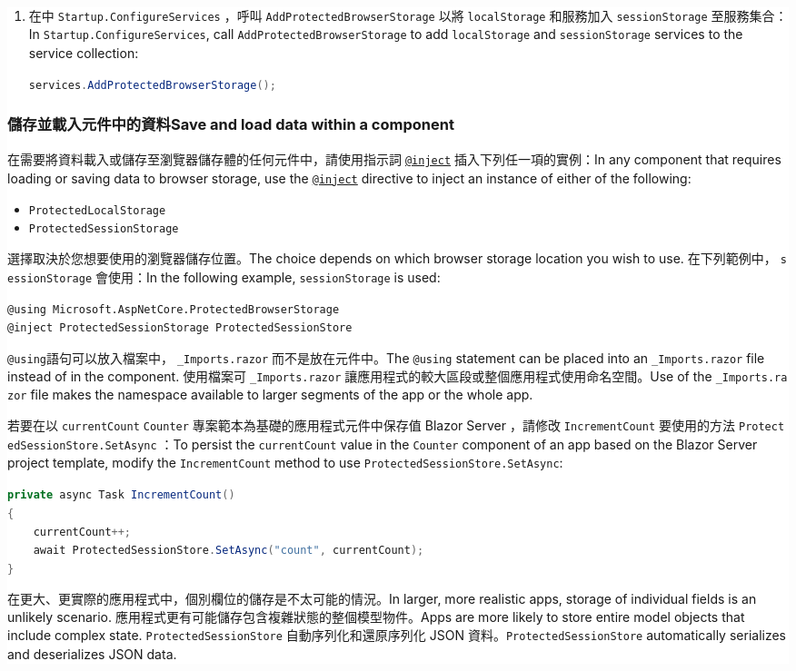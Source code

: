 1. <span data-ttu-id="c5c17-334">在中 `Startup.ConfigureServices` ，呼叫 `AddProtectedBrowserStorage` 以將 `localStorage` 和服務加入 `sessionStorage` 至服務集合：</span><span class="sxs-lookup"><span data-stu-id="c5c17-334">In `Startup.ConfigureServices`, call `AddProtectedBrowserStorage` to add `localStorage` and `sessionStorage` services to the service collection:</span></span>

   ```csharp
   services.AddProtectedBrowserStorage();
   ```

### <a name="save-and-load-data-within-a-component"></a><span data-ttu-id="c5c17-335">儲存並載入元件中的資料</span><span class="sxs-lookup"><span data-stu-id="c5c17-335">Save and load data within a component</span></span>

<span data-ttu-id="c5c17-336">在需要將資料載入或儲存至瀏覽器儲存體的任何元件中，請使用指示詞 [`@inject`](xref:mvc/views/razor#inject) 插入下列任一項的實例：</span><span class="sxs-lookup"><span data-stu-id="c5c17-336">In any component that requires loading or saving data to browser storage, use the [`@inject`](xref:mvc/views/razor#inject) directive to inject an instance of either of the following:</span></span>

* `ProtectedLocalStorage`
* `ProtectedSessionStorage`

<span data-ttu-id="c5c17-337">選擇取決於您想要使用的瀏覽器儲存位置。</span><span class="sxs-lookup"><span data-stu-id="c5c17-337">The choice depends on which browser storage location you wish to use.</span></span> <span data-ttu-id="c5c17-338">在下列範例中， `sessionStorage` 會使用：</span><span class="sxs-lookup"><span data-stu-id="c5c17-338">In the following example, `sessionStorage` is used:</span></span>

```razor
@using Microsoft.AspNetCore.ProtectedBrowserStorage
@inject ProtectedSessionStorage ProtectedSessionStore
```

<span data-ttu-id="c5c17-339">`@using`語句可以放入檔案中， `_Imports.razor` 而不是放在元件中。</span><span class="sxs-lookup"><span data-stu-id="c5c17-339">The `@using` statement can be placed into an `_Imports.razor` file instead of in the component.</span></span> <span data-ttu-id="c5c17-340">使用檔案可 `_Imports.razor` 讓應用程式的較大區段或整個應用程式使用命名空間。</span><span class="sxs-lookup"><span data-stu-id="c5c17-340">Use of the `_Imports.razor` file makes the namespace available to larger segments of the app or the whole app.</span></span>

<span data-ttu-id="c5c17-341">若要在以 `currentCount` `Counter` 專案範本為基礎的應用程式元件中保存值 Blazor Server ，請修改 `IncrementCount` 要使用的方法 `ProtectedSessionStore.SetAsync` ：</span><span class="sxs-lookup"><span data-stu-id="c5c17-341">To persist the `currentCount` value in the `Counter` component of an app based on the Blazor Server project template, modify the `IncrementCount` method to use `ProtectedSessionStore.SetAsync`:</span></span>

```csharp
private async Task IncrementCount()
{
    currentCount++;
    await ProtectedSessionStore.SetAsync("count", currentCount);
}
```

<span data-ttu-id="c5c17-342">在更大、更實際的應用程式中，個別欄位的儲存是不太可能的情況。</span><span class="sxs-lookup"><span data-stu-id="c5c17-342">In larger, more realistic apps, storage of individual fields is an unlikely scenario.</span></span> <span data-ttu-id="c5c17-343">應用程式更有可能儲存包含複雜狀態的整個模型物件。</span><span class="sxs-lookup"><span data-stu-id="c5c17-343">Apps are more likely to store entire model objects that include complex state.</span></span> <span data-ttu-id="c5c17-344">`ProtectedSessionStore` 自動序列化和還原序列化 JSON 資料。</span><span class="sxs-lookup"><span data-stu-id="c5c17-344">`ProtectedSessionStore` automatically serializes and deserializes JSON data.</span></span>
